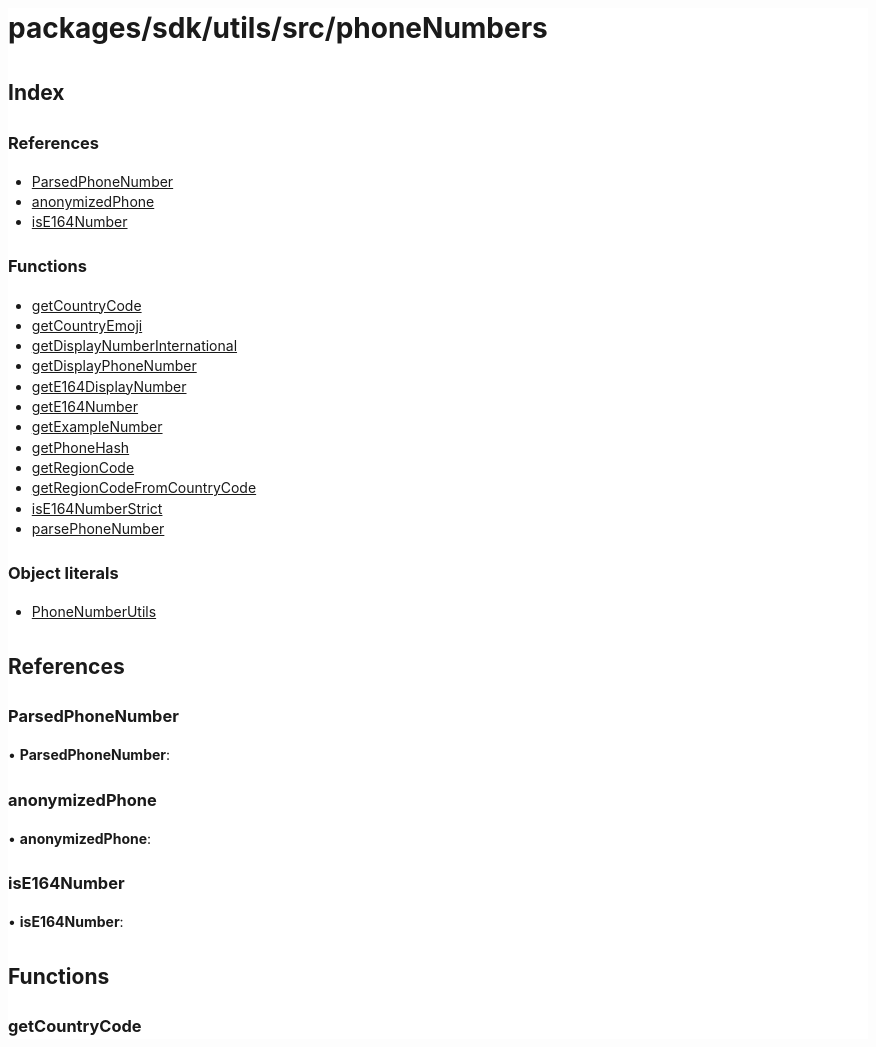 # packages/sdk/utils/src/phoneNumbers

## Index

### References

* [ParsedPhoneNumber](_packages_sdk_utils_src_phonenumbers_.md#parsedphonenumber)
* [anonymizedPhone](_packages_sdk_utils_src_phonenumbers_.md#anonymizedphone)
* [isE164Number](_packages_sdk_utils_src_phonenumbers_.md#ise164number)

### Functions

* [getCountryCode](_packages_sdk_utils_src_phonenumbers_.md#getcountrycode)
* [getCountryEmoji](_packages_sdk_utils_src_phonenumbers_.md#getcountryemoji)
* [getDisplayNumberInternational](_packages_sdk_utils_src_phonenumbers_.md#getdisplaynumberinternational)
* [getDisplayPhoneNumber](_packages_sdk_utils_src_phonenumbers_.md#getdisplayphonenumber)
* [getE164DisplayNumber](_packages_sdk_utils_src_phonenumbers_.md#gete164displaynumber)
* [getE164Number](_packages_sdk_utils_src_phonenumbers_.md#gete164number)
* [getExampleNumber](_packages_sdk_utils_src_phonenumbers_.md#getexamplenumber)
* [getPhoneHash](_packages_sdk_utils_src_phonenumbers_.md#const-getphonehash)
* [getRegionCode](_packages_sdk_utils_src_phonenumbers_.md#getregioncode)
* [getRegionCodeFromCountryCode](_packages_sdk_utils_src_phonenumbers_.md#getregioncodefromcountrycode)
* [isE164NumberStrict](_packages_sdk_utils_src_phonenumbers_.md#ise164numberstrict)
* [parsePhoneNumber](_packages_sdk_utils_src_phonenumbers_.md#parsephonenumber)

### Object literals

* [PhoneNumberUtils](_packages_sdk_utils_src_phonenumbers_.md#const-phonenumberutils)

## References

### ParsedPhoneNumber

• **ParsedPhoneNumber**:

### anonymizedPhone

• **anonymizedPhone**:

### isE164Number

• **isE164Number**:

## Functions

### getCountryCode
